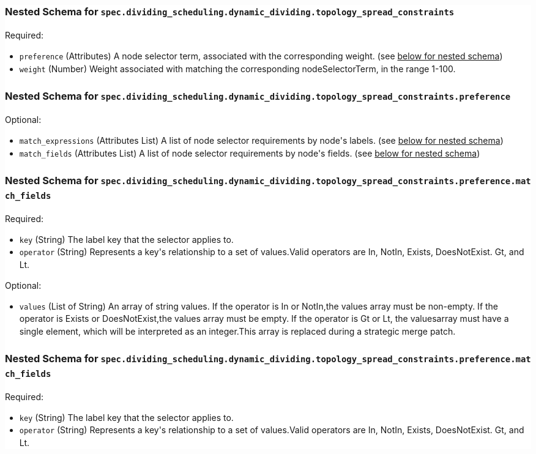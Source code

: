 <a id="nestedatt--spec--dividing_scheduling--dynamic_dividing--preferred_clusters"></a>
### Nested Schema for `spec.dividing_scheduling.dynamic_dividing.topology_spread_constraints`

Required:

- `preference` (Attributes) A node selector term, associated with the corresponding weight. (see [below for nested schema](#nestedatt--spec--dividing_scheduling--dynamic_dividing--topology_spread_constraints--preference))
- `weight` (Number) Weight associated with matching the corresponding nodeSelectorTerm, in the range 1-100.

<a id="nestedatt--spec--dividing_scheduling--dynamic_dividing--topology_spread_constraints--preference"></a>
### Nested Schema for `spec.dividing_scheduling.dynamic_dividing.topology_spread_constraints.preference`

Optional:

- `match_expressions` (Attributes List) A list of node selector requirements by node's labels. (see [below for nested schema](#nestedatt--spec--dividing_scheduling--dynamic_dividing--topology_spread_constraints--preference--match_expressions))
- `match_fields` (Attributes List) A list of node selector requirements by node's fields. (see [below for nested schema](#nestedatt--spec--dividing_scheduling--dynamic_dividing--topology_spread_constraints--preference--match_fields))

<a id="nestedatt--spec--dividing_scheduling--dynamic_dividing--topology_spread_constraints--preference--match_expressions"></a>
### Nested Schema for `spec.dividing_scheduling.dynamic_dividing.topology_spread_constraints.preference.match_fields`

Required:

- `key` (String) The label key that the selector applies to.
- `operator` (String) Represents a key's relationship to a set of values.Valid operators are In, NotIn, Exists, DoesNotExist. Gt, and Lt.

Optional:

- `values` (List of String) An array of string values. If the operator is In or NotIn,the values array must be non-empty. If the operator is Exists or DoesNotExist,the values array must be empty. If the operator is Gt or Lt, the valuesarray must have a single element, which will be interpreted as an integer.This array is replaced during a strategic merge patch.


<a id="nestedatt--spec--dividing_scheduling--dynamic_dividing--topology_spread_constraints--preference--match_fields"></a>
### Nested Schema for `spec.dividing_scheduling.dynamic_dividing.topology_spread_constraints.preference.match_fields`

Required:

- `key` (String) The label key that the selector applies to.
- `operator` (String) Represents a key's relationship to a set of values.Valid operators are In, NotIn, Exists, DoesNotExist. Gt, and Lt.
